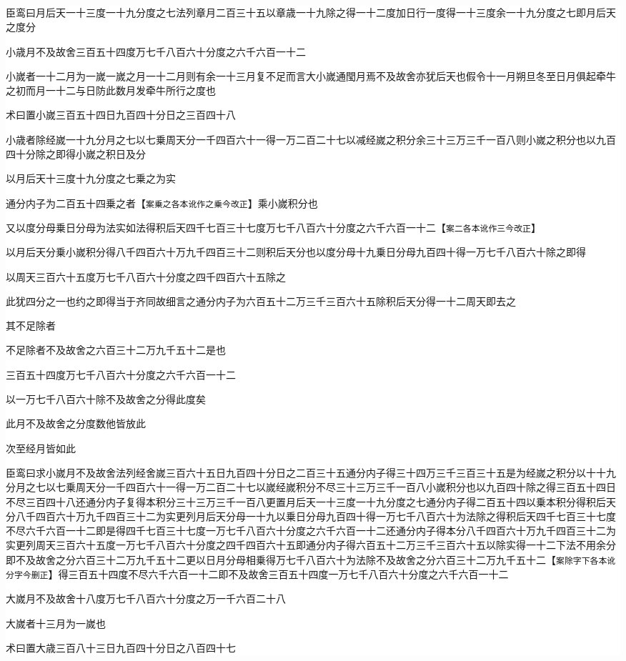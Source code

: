 臣鸾曰月后天一十三度一十九分度之七法列章月二百三十五以章歳一十九除之得一十二度加日行一度得一十三度余一十九分度之七即月后天之度分  

小歳月不及故舍三百五十四度万七千八百六十分度之六千六百一十二  

小嵗者一十二月为一嵗一嵗之月一十二月则有余一十三月复不足而言大小嵗通閠月焉不及故舍亦犹后天也假令十一月朔旦冬至日月俱起牵牛之初而月一十二与日防此数月发牵牛所行之度也  

术曰置小嵗三百五十四日九百四十分日之三百四十八  

小歳者除经嵗一十九分月之七以七乗周天分一千四百六十一得一万二百二十七以减经嵗之积分余三十三万三千一百八则小嵗之积分也以九百四十分除之即得小嵗之积日及分  

以月后天十三度十九分度之七乗之为实  

通分内子为二百五十四乗之者【`案乗之各本讹作之乗今改正`】乘小嵗积分也  

又以度分母乗日分母为法实如法得积后天四千七百三十七度万七千八百六十分度之六千六百一十二【`案二各本讹作三今改正`】  

以月后天分乗小嵗积分得八千四百六十万九千四百三十二则积后天分也以度分母十九乗日分母九百四十得一万七千八百六十除之即得  

以周天三百六十五度万七千八百六十分度之四千四百六十五除之  

此犹四分之一也约之即得当于齐同故细言之通分内子为六百五十二万三千三百六十五除积后天分得一十二周天即去之  

其不足除者  

不足除者不及故舍之六百三十二万九千五十二是也  

三百五十四度万七千八百六十分度之六千六百一十二  

以一万七千八百六十除不及故舍之分得此度矣  

此月不及故舍之分度数他皆放此  

次至经月皆如此  

臣鸾曰求小嵗月不及故舍法列经舍嵗三百六十五日九百四十分日之二百三十五通分内子得三十四万三千三百三十五是为经嵗之积分以十十九分月之七以七乗周天分一千四百六十一得一万二百二十七以嵗经嵗积分不尽三十三万三千一百八小嵗积分也以九百四十除之得三百五十四日不尽三百四十八还通分内子复得本积分三十三万三千一百八更置月后天一十三度一十九分度之七通分内子得二百五十四以乗本积分得积后天分八千四百六十万九千四百三十二为实更列月后天分母一十九以乗日分母九百四十得一万七千八百六十为法除之得积后天四千七百三十七度不尽六千六百一十二即是得四千七百三十七度一万七千八百六十分度之六千六百一十二还通分内子得本分八千四百六十万九千四百三十二为实更列周天三百六十五度一万七千八百六十分度之四千四百六十五即通分内子得六百五十二万三千三百六十五以除实得一十二下法不用余分即不及故舍之分六百三十二万九千五十二更以日月分母相乗得万七千八百六十为法除不及故舍之分六百三十二万九千五十二【`案除字下各本讹分字今删正`】得三百五十四度不尽六千六百一十二即不及故舍三百五十四度一万七千八百六十分度之六千六百一十二  

大嵗月不及故舍十八度万七千八百六十分度之万一千六百二十八  

大嵗者十三月为一嵗也  

术曰置大歳三百八十三日九百四十分日之八百四十七  

